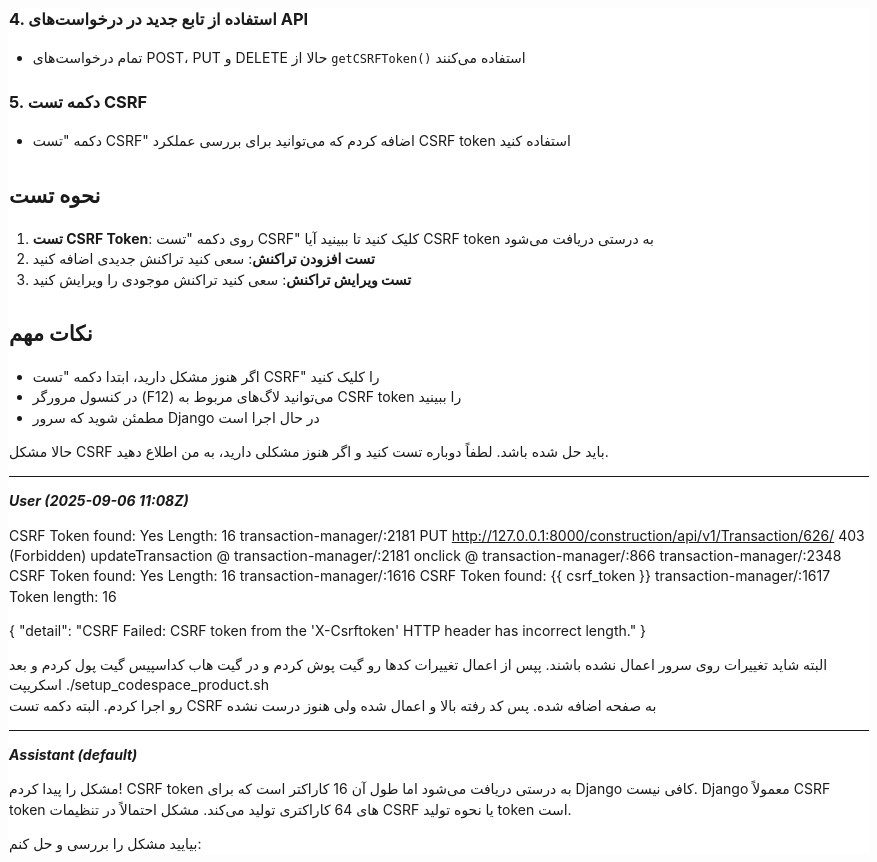 ### 4. استفاده از تابع جدید در درخواست‌های API
- تمام درخواست‌های POST، PUT و DELETE حالا از `getCSRFToken()` استفاده می‌کنند

### 5. دکمه تست CSRF
- دکمه "تست CSRF" اضافه کردم که می‌توانید برای بررسی عملکرد CSRF token استفاده کنید

## نحوه تست

1. **تست CSRF Token**: روی دکمه "تست CSRF" کلیک کنید تا ببینید آیا CSRF token به درستی دریافت می‌شود
2. **تست افزودن تراکنش**: سعی کنید تراکنش جدیدی اضافه کنید
3. **تست ویرایش تراکنش**: سعی کنید تراکنش موجودی را ویرایش کنید

## نکات مهم

- اگر هنوز مشکل دارید، ابتدا دکمه "تست CSRF" را کلیک کنید
- در کنسول مرورگر (F12) می‌توانید لاگ‌های مربوط به CSRF token را ببینید
- مطمئن شوید که سرور Django در حال اجرا است

حالا مشکل CSRF باید حل شده باشد. لطفاً دوباره تست کنید و اگر هنوز مشکلی دارید، به من اطلاع دهید.

---

_**User (2025-09-06 11:08Z)**_

CSRF Token found: Yes Length: 16
transaction-manager/:2181  PUT http://127.0.0.1:8000/construction/api/v1/Transaction/626/ 403 (Forbidden)
updateTransaction @ transaction-manager/:2181
onclick @ transaction-manager/:866
transaction-manager/:2348 CSRF Token found: Yes Length: 16
transaction-manager/:1616 CSRF Token found: {{ csrf_token }}
transaction-manager/:1617 Token length: 16


{
    "detail": "CSRF Failed: CSRF token from the 'X-Csrftoken' HTTP header has incorrect length."
}


 البته شاید تغییرات روی سرور اعمال نشده باشند. پپس از اعمال تغییرات کدها رو گیت پوش کردم و در گیت هاب کداسپیس گیت پول کردم و بعد اسکریپت 
./setup_codespace_product.sh  
رو اجرا کردم. 
البته دکمه تست CSRF به صفحه اضافه شده. پس کد رفته بالا و اعمال شده ولی هنوز درست نشده

---

_**Assistant (default)**_

مشکل را پیدا کردم! CSRF token به درستی دریافت می‌شود اما طول آن 16 کاراکتر است که برای Django کافی نیست. Django معمولاً CSRF token های 64 کاراکتری تولید می‌کند. مشکل احتمالاً در تنظیمات CSRF یا نحوه تولید token است.

بیایید مشکل را بررسی و حل کنم:
